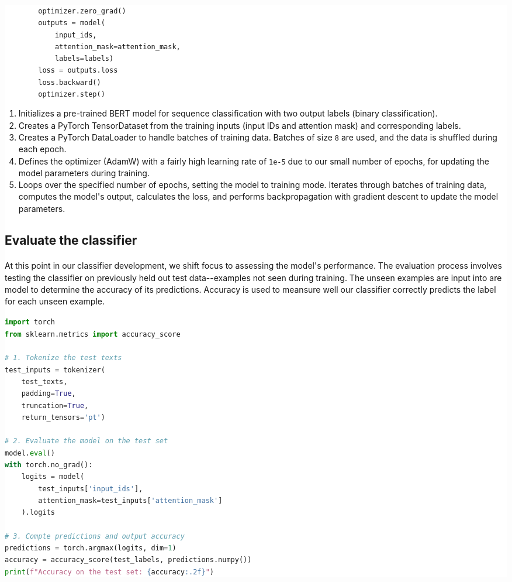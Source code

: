 ```python
        optimizer.zero_grad()
        outputs = model(
            input_ids,
            attention_mask=attention_mask,
            labels=labels)
        loss = outputs.loss
        loss.backward()
        optimizer.step()
```

1. Initializes a pre-trained BERT model for sequence classification with two output labels (binary classification).
2. Creates a PyTorch TensorDataset from the training inputs (input IDs and attention mask) and corresponding labels.
3. Creates a PyTorch DataLoader to handle batches of training data. Batches of size `8` are used, and the data is shuffled during each epoch.
4. Defines the optimizer (AdamW) with a fairly high learning rate of `1e-5` due to our small number of epochs, for updating the model parameters during training.
5. Loops over the specified number of epochs, setting the model to training mode.
   Iterates through batches of training data, computes the model's output, calculates the loss, and performs backpropagation with gradient descent to update the model parameters.

## Evaluate the classifier

At this point in our classifier development, we shift focus to assessing the model's performance. The evaluation process involves testing the classifier on previously held out test data--examples not seen during training. The unseen examples are input into are model to determine the accuracy of its predictions. Accuracy is used to meansure well our classifier correctly predicts the label for each unseen example.

```python
import torch
from sklearn.metrics import accuracy_score

# 1. Tokenize the test texts
test_inputs = tokenizer(
    test_texts,
    padding=True,
    truncation=True,
    return_tensors='pt')

# 2. Evaluate the model on the test set
model.eval()
with torch.no_grad():
    logits = model(
        test_inputs['input_ids'],
        attention_mask=test_inputs['attention_mask']
    ).logits

# 3. Compte predictions and output accuracy
predictions = torch.argmax(logits, dim=1)
accuracy = accuracy_score(test_labels, predictions.numpy())
print(f"Accuracy on the test set: {accuracy:.2f}")
```
